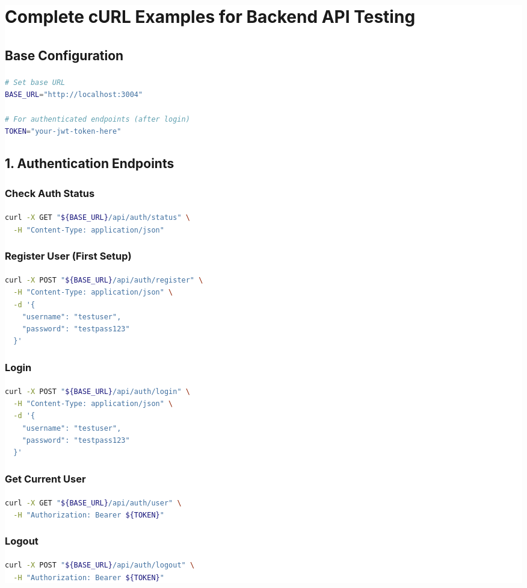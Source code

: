 # Complete cURL Examples for Backend API Testing

## Base Configuration
```bash
# Set base URL
BASE_URL="http://localhost:3004"

# For authenticated endpoints (after login)
TOKEN="your-jwt-token-here"
```

## 1. Authentication Endpoints

### Check Auth Status
```bash
curl -X GET "${BASE_URL}/api/auth/status" \
  -H "Content-Type: application/json"
```

### Register User (First Setup)
```bash
curl -X POST "${BASE_URL}/api/auth/register" \
  -H "Content-Type: application/json" \
  -d '{
    "username": "testuser",
    "password": "testpass123"
  }'
```

### Login
```bash
curl -X POST "${BASE_URL}/api/auth/login" \
  -H "Content-Type: application/json" \
  -d '{
    "username": "testuser",
    "password": "testpass123"
  }'
```

### Get Current User
```bash
curl -X GET "${BASE_URL}/api/auth/user" \
  -H "Authorization: Bearer ${TOKEN}"
```

### Logout
```bash
curl -X POST "${BASE_URL}/api/auth/logout" \
  -H "Authorization: Bearer ${TOKEN}"
```
